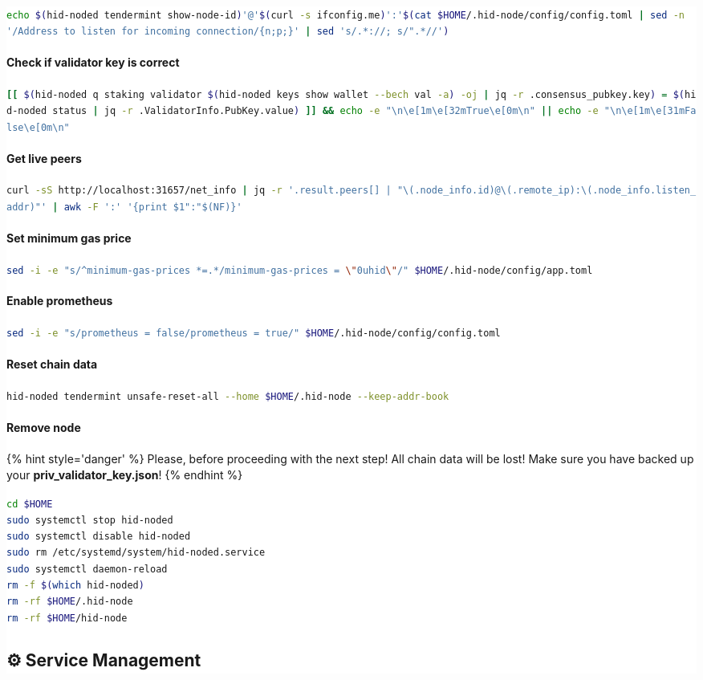 ```bash
echo $(hid-noded tendermint show-node-id)'@'$(curl -s ifconfig.me)':'$(cat $HOME/.hid-node/config/config.toml | sed -n '/Address to listen for incoming connection/{n;p;}' | sed 's/.*://; s/".*//')
```

#### Check if validator key is correct

```bash
[[ $(hid-noded q staking validator $(hid-noded keys show wallet --bech val -a) -oj | jq -r .consensus_pubkey.key) = $(hid-noded status | jq -r .ValidatorInfo.PubKey.value) ]] && echo -e "\n\e[1m\e[32mTrue\e[0m\n" || echo -e "\n\e[1m\e[31mFalse\e[0m\n"
```

#### Get live peers

```bash
curl -sS http://localhost:31657/net_info | jq -r '.result.peers[] | "\(.node_info.id)@\(.remote_ip):\(.node_info.listen_addr)"' | awk -F ':' '{print $1":"$(NF)}'
```

#### Set minimum gas price

```bash
sed -i -e "s/^minimum-gas-prices *=.*/minimum-gas-prices = \"0uhid\"/" $HOME/.hid-node/config/app.toml
```

#### Enable prometheus

```bash
sed -i -e "s/prometheus = false/prometheus = true/" $HOME/.hid-node/config/config.toml
```

#### Reset chain data

```bash
hid-noded tendermint unsafe-reset-all --home $HOME/.hid-node --keep-addr-book
```

#### Remove node

{% hint style='danger' %}
Please, before proceeding with the next step! All chain data will be lost! Make sure you have backed up your **priv_validator_key.json**!
{% endhint %}

```bash
cd $HOME
sudo systemctl stop hid-noded
sudo systemctl disable hid-noded
sudo rm /etc/systemd/system/hid-noded.service
sudo systemctl daemon-reload
rm -f $(which hid-noded)
rm -rf $HOME/.hid-node
rm -rf $HOME/hid-node
```

## ⚙️ Service Management
